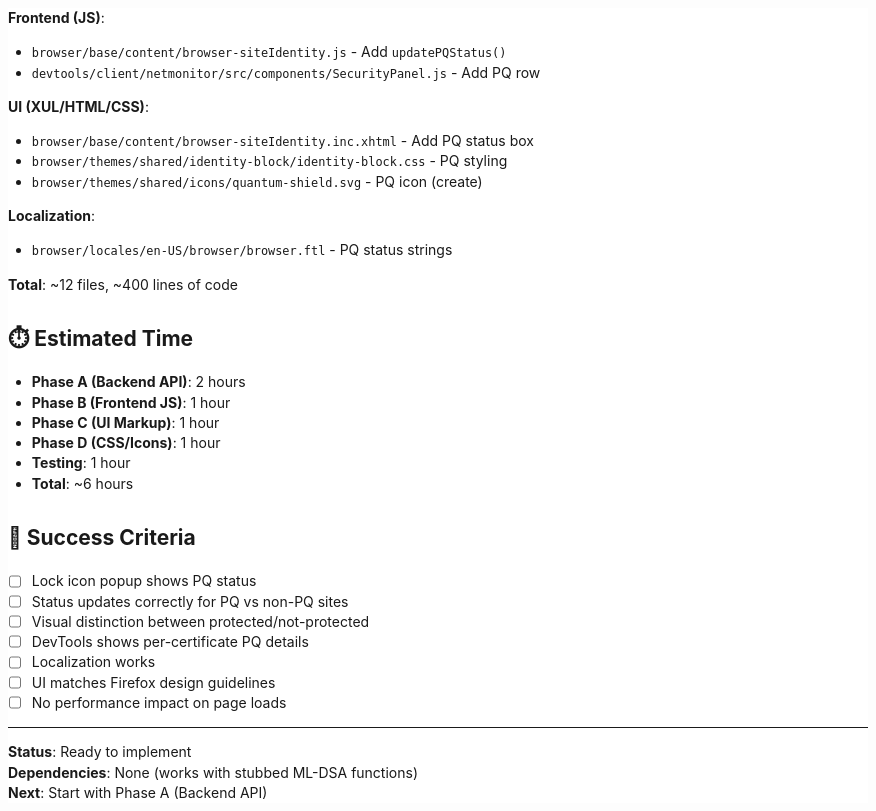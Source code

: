 **Frontend (JS)**:
- `browser/base/content/browser-siteIdentity.js` - Add `updatePQStatus()`
- `devtools/client/netmonitor/src/components/SecurityPanel.js` - Add PQ row

**UI (XUL/HTML/CSS)**:
- `browser/base/content/browser-siteIdentity.inc.xhtml` - Add PQ status box
- `browser/themes/shared/identity-block/identity-block.css` - PQ styling
- `browser/themes/shared/icons/quantum-shield.svg` - PQ icon (create)

**Localization**:
- `browser/locales/en-US/browser/browser.ftl` - PQ status strings

**Total**: ~12 files, ~400 lines of code

## ⏱️ Estimated Time

- **Phase A (Backend API)**: 2 hours
- **Phase B (Frontend JS)**: 1 hour
- **Phase C (UI Markup)**: 1 hour
- **Phase D (CSS/Icons)**: 1 hour
- **Testing**: 1 hour
- **Total**: ~6 hours

## 🎯 Success Criteria

- [ ] Lock icon popup shows PQ status
- [ ] Status updates correctly for PQ vs non-PQ sites
- [ ] Visual distinction between protected/not-protected
- [ ] DevTools shows per-certificate PQ details
- [ ] Localization works
- [ ] UI matches Firefox design guidelines
- [ ] No performance impact on page loads

---

**Status**: Ready to implement  
**Dependencies**: None (works with stubbed ML-DSA functions)  
**Next**: Start with Phase A (Backend API)
